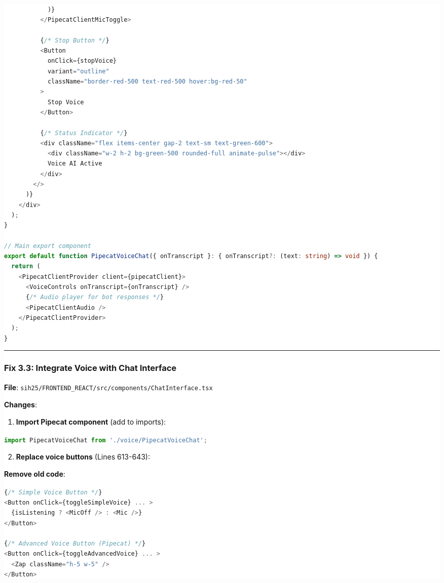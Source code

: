 ```typescript
            )}
          </PipecatClientMicToggle>

          {/* Stop Button */}
          <Button
            onClick={stopVoice}
            variant="outline"
            className="border-red-500 text-red-500 hover:bg-red-50"
          >
            Stop Voice
          </Button>

          {/* Status Indicator */}
          <div className="flex items-center gap-2 text-sm text-green-600">
            <div className="w-2 h-2 bg-green-500 rounded-full animate-pulse"></div>
            Voice AI Active
          </div>
        </>
      )}
    </div>
  );
}

// Main export component
export default function PipecatVoiceChat({ onTranscript }: { onTranscript?: (text: string) => void }) {
  return (
    <PipecatClientProvider client={pipecatClient}>
      <VoiceControls onTranscript={onTranscript} />
      {/* Audio player for bot responses */}
      <PipecatClientAudio />
    </PipecatClientProvider>
  );
}
```

---

### **Fix 3.3: Integrate Voice with Chat Interface**

**File**: `sih25/FRONTEND_REACT/src/components/ChatInterface.tsx`

**Changes**:

1. **Import Pipecat component** (add to imports):
```typescript
import PipecatVoiceChat from './voice/PipecatVoiceChat';
```

2. **Replace voice buttons** (Lines 613-643):

**Remove old code**:
```typescript
{/* Simple Voice Button */}
<Button onClick={toggleSimpleVoice} ... >
  {isListening ? <MicOff /> : <Mic />}
</Button>

{/* Advanced Voice Button (Pipecat) */}
<Button onClick={toggleAdvancedVoice} ... >
  <Zap className="h-5 w-5" />
</Button>
```
